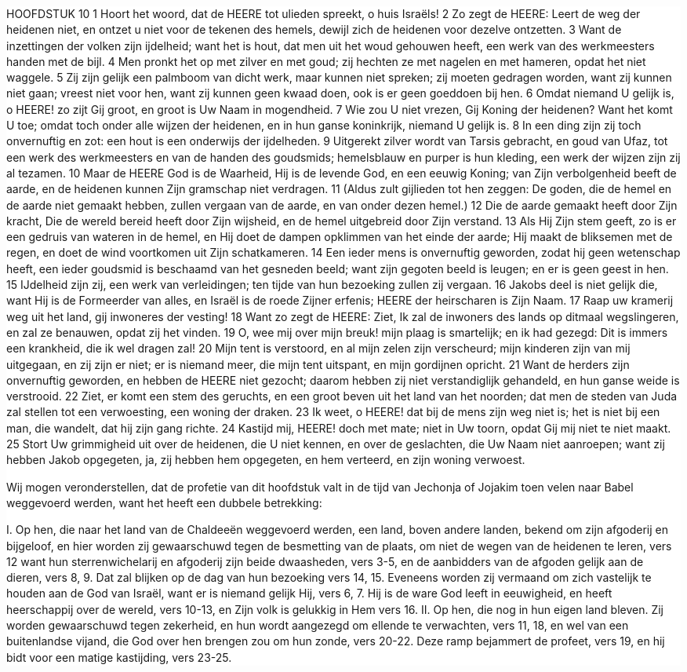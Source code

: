 HOOFDSTUK 10 
1 Hoort het woord, dat de HEERE tot ulieden spreekt, o huis Israëls! 2 Zo zegt de HEERE: Leert de weg der heidenen niet, en ontzet u niet voor de tekenen des hemels, dewijl zich de heidenen voor dezelve ontzetten. 3 Want de inzettingen der volken zijn ijdelheid; want het is hout, dat men uit het woud gehouwen heeft, een werk van des werkmeesters handen met de bijl. 4 Men pronkt het op met zilver en met goud; zij hechten ze met nagelen en met hameren, opdat het niet waggele. 5 Zij zijn gelijk een palmboom van dicht werk, maar kunnen niet spreken; zij moeten gedragen worden, want zij kunnen niet gaan; vreest niet voor hen, want zij kunnen geen kwaad doen, ook is er geen goeddoen bij hen. 6 Omdat niemand U gelijk is, o HEERE! zo zijt Gij groot, en groot is Uw Naam in mogendheid. 7 Wie zou U niet vrezen, Gij Koning der heidenen? Want het komt U toe; omdat toch onder alle wijzen der heidenen, en in hun ganse koninkrijk, niemand U gelijk is. 8 In een ding zijn zij toch onvernuftig en zot: een hout is een onderwijs der ijdelheden. 9 Uitgerekt zilver wordt van Tarsis gebracht, en goud van Ufaz, tot een werk des werkmeesters en van de handen des goudsmids; hemelsblauw en purper is hun kleding, een werk der wijzen zijn zij al tezamen. 10 Maar de HEERE God is de Waarheid, Hij is de levende God, en een eeuwig Koning; van Zijn verbolgenheid beeft de aarde, en de heidenen kunnen Zijn gramschap niet verdragen. 11 (Aldus zult gijlieden tot hen zeggen: De goden, die de hemel en de aarde niet gemaakt hebben, zullen vergaan van de aarde, en van onder dezen hemel.) 12 Die de aarde gemaakt heeft door Zijn kracht, Die de wereld bereid heeft door Zijn wijsheid, en de hemel uitgebreid door Zijn verstand. 13 Als Hij Zijn stem geeft, zo is er een gedruis van wateren in de hemel, en Hij doet de dampen opklimmen van het einde der aarde; Hij maakt de bliksemen met de regen, en doet de wind voortkomen uit Zijn schatkameren. 14 Een ieder mens is onvernuftig geworden, zodat hij geen wetenschap heeft, een ieder goudsmid is beschaamd van het gesneden beeld; want zijn gegoten beeld is leugen; en er is geen geest in hen. 15 IJdelheid zijn zij, een werk van verleidingen; ten tijde van hun bezoeking zullen zij vergaan. 16 Jakobs deel is niet gelijk die, want Hij is de Formeerder van alles, en Israël is de roede Zijner erfenis; HEERE der heirscharen is Zijn Naam. 17 Raap uw kramerij weg uit het land, gij inwoneres der vesting! 18 Want zo zegt de HEERE: Ziet, Ik zal de inwoners des lands op ditmaal wegslingeren, en zal ze benauwen, opdat zij het vinden. 19 O, wee mij over mijn breuk! mijn plaag is smartelijk; en ik had gezegd: Dit is immers een krankheid, die ik wel dragen zal! 20 Mijn tent is verstoord, en al mijn zelen zijn verscheurd; mijn kinderen zijn van mij uitgegaan, en zij zijn er niet; er is niemand meer, die mijn tent uitspant, en mijn gordijnen opricht. 21 Want de herders zijn onvernuftig geworden, en hebben de HEERE niet gezocht; daarom hebben zij niet verstandiglijk gehandeld, en hun ganse weide is verstrooid. 22 Ziet, er komt een stem des geruchts, en een groot beven uit het land van het noorden; dat men de steden van Juda zal stellen tot een verwoesting, een woning der draken. 23 Ik weet, o HEERE! dat bij de mens zijn weg niet is; het is niet bij een man, die wandelt, dat hij zijn gang richte. 24 Kastijd mij, HEERE! doch met mate; niet in Uw toorn, opdat Gij mij niet te niet maakt. 25 Stort Uw grimmigheid uit over de heidenen, die U niet kennen, en over de geslachten, die Uw Naam niet aanroepen; want zij hebben Jakob opgegeten, ja, zij hebben hem opgegeten, en hem verteerd, en zijn woning verwoest. 

Wij mogen veronderstellen, dat de profetie van dit hoofdstuk valt in de tijd van Jechonja of Jojakim toen velen naar Babel weggevoerd werden, want het heeft een dubbele betrekking:

I. Op hen, die naar het land van de Chaldeeën weggevoerd werden, een land, boven andere landen, bekend om zijn afgoderij en bijgeloof, en hier worden zij gewaarschuwd tegen de besmetting van de plaats, om niet de wegen van de heidenen te leren, vers 12 want hun sterrenwichelarij en afgoderij zijn beide dwaasheden, vers 3-5, en de aanbidders van de afgoden gelijk aan de dieren, vers 8, 9. Dat zal blijken op de dag van hun bezoeking vers 14, 15. Eveneens worden zij vermaand om zich vastelijk te houden aan de God van Israël, want er is niemand gelijk Hij, vers 6, 7. Hij is de ware God leeft in eeuwigheid, en heeft heerschappij over de wereld, vers 10-13, en Zijn volk is gelukkig in Hem vers 16.
II. Op hen, die nog in hun eigen land bleven. Zij worden gewaarschuwd tegen zekerheid, en hun wordt aangezegd om ellende te verwachten, vers 11, 18, en wel van een buitenlandse vijand, die God over hen brengen zou om hun zonde, vers 20-22. Deze ramp bejammert de profeet, vers 19, en hij bidt voor een matige kastijding, vers 23-25.
